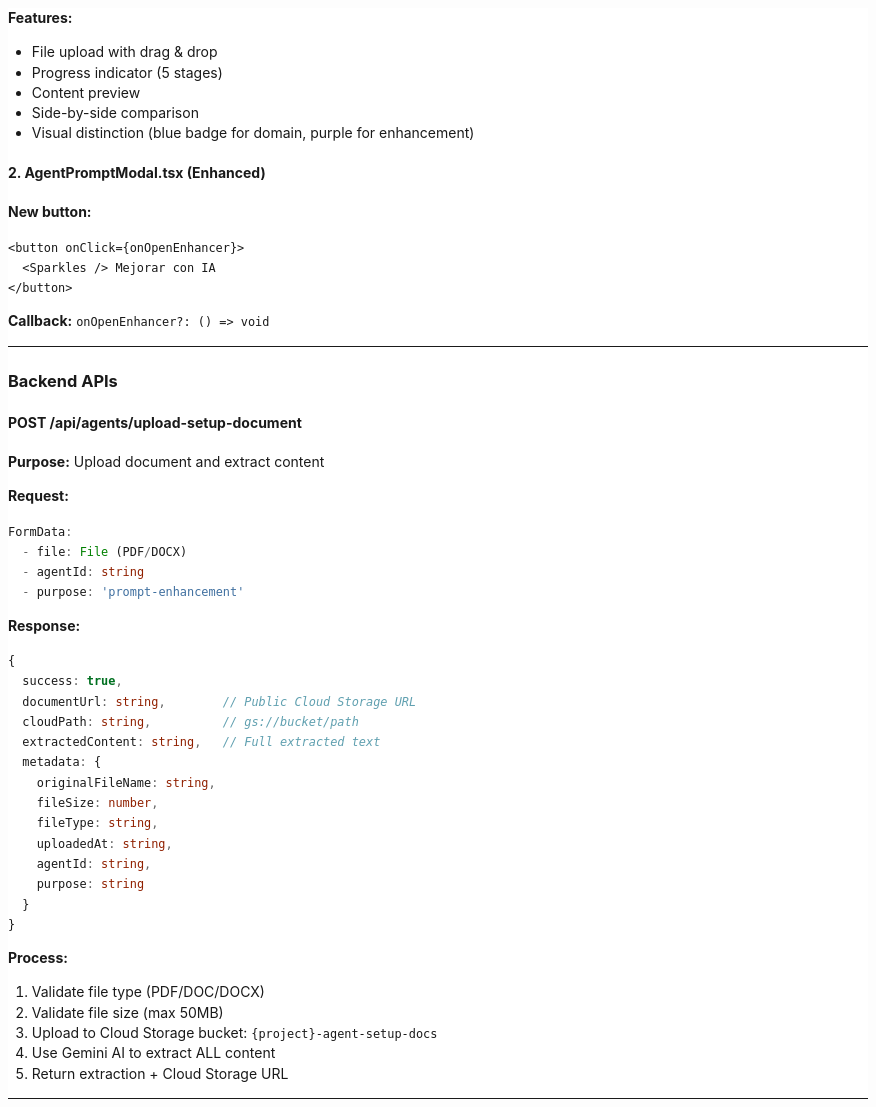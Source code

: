 **Features:**
- File upload with drag & drop
- Progress indicator (5 stages)
- Content preview
- Side-by-side comparison
- Visual distinction (blue badge for domain, purple for enhancement)

#### 2. AgentPromptModal.tsx (Enhanced)

**New button:**
```tsx
<button onClick={onOpenEnhancer}>
  <Sparkles /> Mejorar con IA
</button>
```

**Callback:** `onOpenEnhancer?: () => void`

---

### Backend APIs

#### POST /api/agents/upload-setup-document

**Purpose:** Upload document and extract content

**Request:**
```typescript
FormData:
  - file: File (PDF/DOCX)
  - agentId: string
  - purpose: 'prompt-enhancement'
```

**Response:**
```typescript
{
  success: true,
  documentUrl: string,        // Public Cloud Storage URL
  cloudPath: string,          // gs://bucket/path
  extractedContent: string,   // Full extracted text
  metadata: {
    originalFileName: string,
    fileSize: number,
    fileType: string,
    uploadedAt: string,
    agentId: string,
    purpose: string
  }
}
```

**Process:**
1. Validate file type (PDF/DOC/DOCX)
2. Validate file size (max 50MB)
3. Upload to Cloud Storage bucket: `{project}-agent-setup-docs`
4. Use Gemini AI to extract ALL content
5. Return extraction + Cloud Storage URL

---